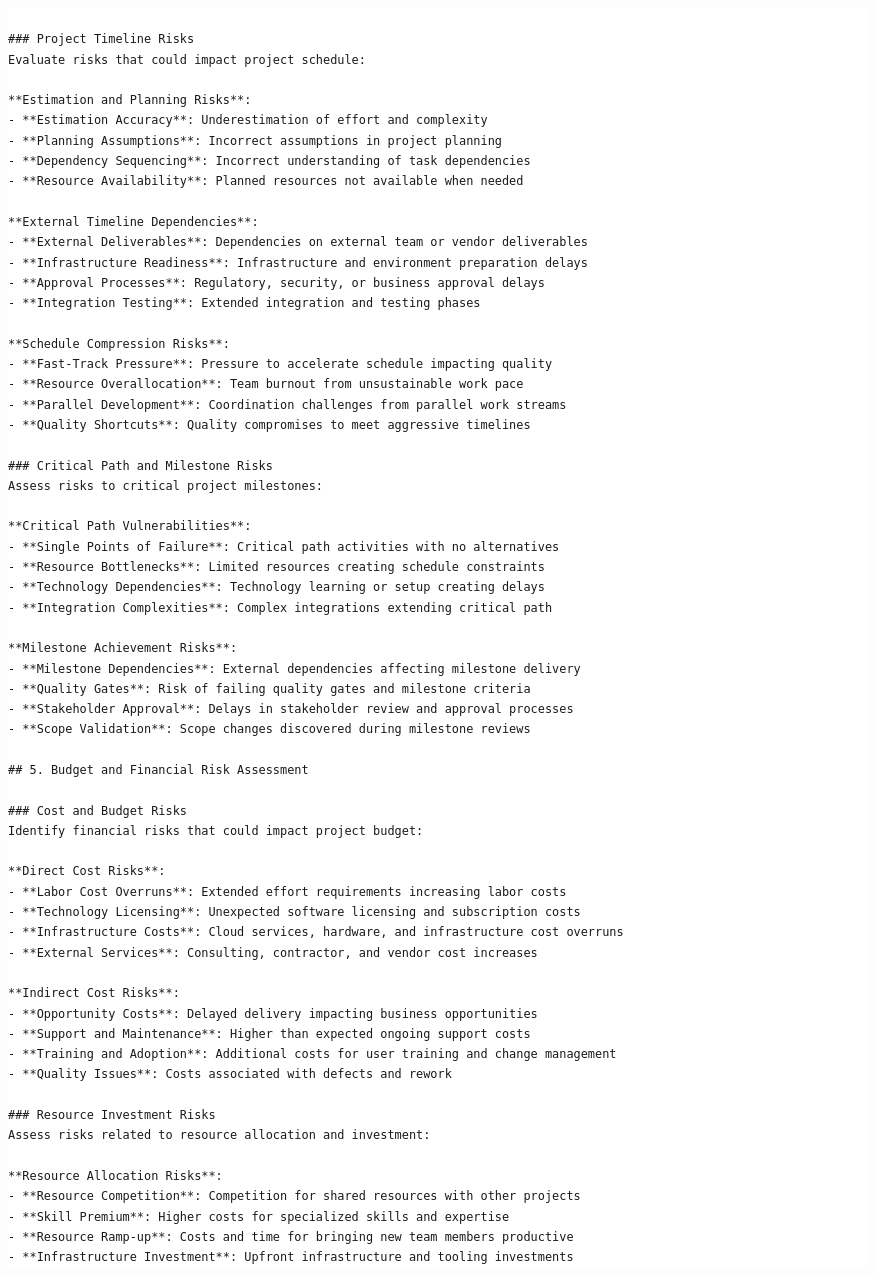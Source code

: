 ```

### Project Timeline Risks
Evaluate risks that could impact project schedule:

**Estimation and Planning Risks**:
- **Estimation Accuracy**: Underestimation of effort and complexity
- **Planning Assumptions**: Incorrect assumptions in project planning
- **Dependency Sequencing**: Incorrect understanding of task dependencies
- **Resource Availability**: Planned resources not available when needed

**External Timeline Dependencies**:
- **External Deliverables**: Dependencies on external team or vendor deliverables
- **Infrastructure Readiness**: Infrastructure and environment preparation delays
- **Approval Processes**: Regulatory, security, or business approval delays
- **Integration Testing**: Extended integration and testing phases

**Schedule Compression Risks**:
- **Fast-Track Pressure**: Pressure to accelerate schedule impacting quality
- **Resource Overallocation**: Team burnout from unsustainable work pace
- **Parallel Development**: Coordination challenges from parallel work streams
- **Quality Shortcuts**: Quality compromises to meet aggressive timelines

### Critical Path and Milestone Risks
Assess risks to critical project milestones:

**Critical Path Vulnerabilities**:
- **Single Points of Failure**: Critical path activities with no alternatives
- **Resource Bottlenecks**: Limited resources creating schedule constraints
- **Technology Dependencies**: Technology learning or setup creating delays
- **Integration Complexities**: Complex integrations extending critical path

**Milestone Achievement Risks**:
- **Milestone Dependencies**: External dependencies affecting milestone delivery
- **Quality Gates**: Risk of failing quality gates and milestone criteria
- **Stakeholder Approval**: Delays in stakeholder review and approval processes
- **Scope Validation**: Scope changes discovered during milestone reviews

## 5. Budget and Financial Risk Assessment

### Cost and Budget Risks
Identify financial risks that could impact project budget:

**Direct Cost Risks**:
- **Labor Cost Overruns**: Extended effort requirements increasing labor costs
- **Technology Licensing**: Unexpected software licensing and subscription costs
- **Infrastructure Costs**: Cloud services, hardware, and infrastructure cost overruns
- **External Services**: Consulting, contractor, and vendor cost increases

**Indirect Cost Risks**:
- **Opportunity Costs**: Delayed delivery impacting business opportunities
- **Support and Maintenance**: Higher than expected ongoing support costs
- **Training and Adoption**: Additional costs for user training and change management
- **Quality Issues**: Costs associated with defects and rework

### Resource Investment Risks
Assess risks related to resource allocation and investment:

**Resource Allocation Risks**:
- **Resource Competition**: Competition for shared resources with other projects
- **Skill Premium**: Higher costs for specialized skills and expertise
- **Resource Ramp-up**: Costs and time for bringing new team members productive
- **Infrastructure Investment**: Upfront infrastructure and tooling investments

```